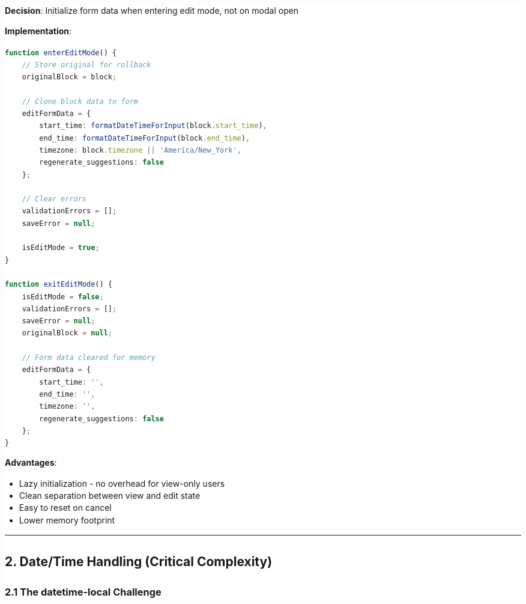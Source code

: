 **Decision**: Initialize form data when entering edit mode, not on modal open

**Implementation**:

```typescript
function enterEditMode() {
	// Store original for rollback
	originalBlock = block;

	// Clone block data to form
	editFormData = {
		start_time: formatDateTimeForInput(block.start_time),
		end_time: formatDateTimeForInput(block.end_time),
		timezone: block.timezone || 'America/New_York',
		regenerate_suggestions: false
	};

	// Clear errors
	validationErrors = [];
	saveError = null;

	isEditMode = true;
}

function exitEditMode() {
	isEditMode = false;
	validationErrors = [];
	saveError = null;
	originalBlock = null;

	// Form data cleared for memory
	editFormData = {
		start_time: '',
		end_time: '',
		timezone: '',
		regenerate_suggestions: false
	};
}
```

**Advantages**:

- Lazy initialization - no overhead for view-only users
- Clean separation between view and edit state
- Easy to reset on cancel
- Lower memory footprint

---

## 2. Date/Time Handling (Critical Complexity)

### 2.1 The datetime-local Challenge
